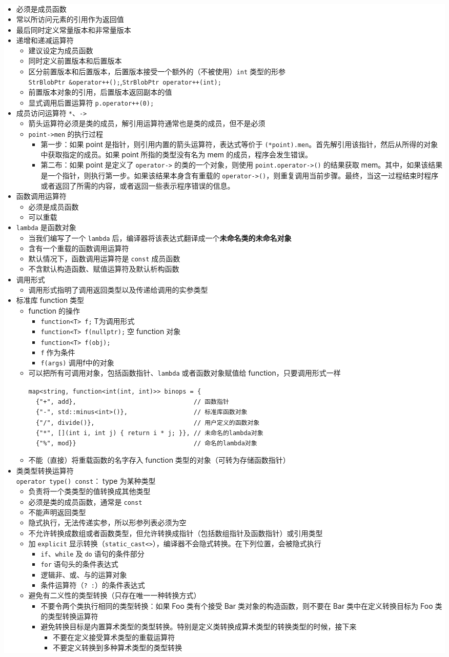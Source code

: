   - 必须是成员函数
  - 常以所访问元素的引用作为返回值
  - 最后同时定义常量版本和非常量版本
- 递增和递减运算符
  - 建议设定为成员函数
  - 同时定义前置版本和后置版本
  - 区分前置版本和后置版本，后置版本接受一个额外的（不被使用）`int` 类型的形参  
    `StrBlobPtr &operator++();`,`StrBlobPtr operator++(int);`
  - 前置版本对象的引用，后置版本返回副本的值
  - 显式调用后置运算符 `p.operator++(0);`
- 成员访问运算符 `*`、`->`
  - 箭头运算符必须是类的成员，解引用运算符通常也是类的成员，但不是必须
  - `point->men` 的执行过程
    - 第一步：如果 point 是指针，则引用内置的箭头运算符，表达式等价于 `(*point).men`。首先解引用该指针，然后从所得的对象中获取指定的成员。如果 point 所指的类型没有名为 mem 的成员，程序会发生错误。
    - 第二布：如果 point 是定义了 `operator->` 的类的一个对象，则使用 `point.operator->()` 的结果获取 mem。其中，如果该结果是一个指针，则执行第一步。如果该结果本身含有重载的 `operator->()`，则重复调用当前步骤。最终，当这一过程结束时程序或者返回了所需的内容，或者返回一些表示程序错误的信息。
- 函数调用运算符
  - 必须是成员函数
  - 可以重载
- `lambda` 是函数对象
  - 当我们编写了一个 `lambda` 后，编译器将该表达式翻译成一个**未命名类的未命名对象**
  - 含有一个重载的函数调用运算符
  - 默认情况下，函数调用运算符是 `const` 成员函数
  - 不含默认构造函数、赋值运算符及默认析构函数
- 调用形式
  - 调用形式指明了调用返回类型以及传递给调用的实参类型
- 标准库 function 类型
  - function 的操作
    - `function<T> f;` T为调用形式
    - `function<T> f(nullptr);` 空 function 对象
    - `function<T> f(obj);`
    - `f` 作为条件
    - `f(args)` 调用f中的对象
  - 可以把所有可调用对象，包括函数指针、`lambda` 或者函数对象赋值给 function，只要调用形式一样
    ```
    map<string, function<int(int, int)>> binops = {
      {"+", add},                                // 函数指针
      {"-", std::minus<int>()},                  // 标准库函数对象
      {"/", divide()},                           // 用户定义的函数对象
      {"*", [](int i, int j) { return i * j; }}, // 未命名的lambda对象
      {"%", mod}}                                // 命名的lambda对象
    ```
  - 不能（直接）将重载函数的名字存入 function 类型的对象（可转为存储函数指针）
- 类类型转换运算符  
  `operator type() const`： type 为某种类型
  - 负责将一个类类型的值转换成其他类型
  - 必须是类的成员函数，通常是 `const`
  - 不能声明返回类型
  - 隐式执行，无法传递实参，所以形参列表必须为空
  - 不允许转换成数组或者函数类型，但允许转换成指针（包括数组指针及函数指针）或引用类型
  - 加 `explicit` 显示转换（`static_cast<>`），编译器不会隐式转换。在下列位置，会被隐式执行
    - `if`、`while` 及 `do` 语句的条件部分
    - `for` 语句头的条件表达式
    - 逻辑非、或、与的运算对象
    - 条件运算符（`? :`）的条件表达式
  - 避免有二义性的类型转换（只存在唯一一种转换方式）
    - 不要令两个类执行相同的类型转换：如果 Foo 类有个接受 Bar 类对象的构造函数，则不要在 Bar 类中在定义转换目标为 Foo 类的类型转换运算符
    - 避免转换目标是内置算术类型的类型转换。特别是定义类转换成算术类型的转换类型的时候，接下来
      - 不要在定义接受算术类型的重载运算符
      - 不要定义转换到多种算术类型的类型转换
  